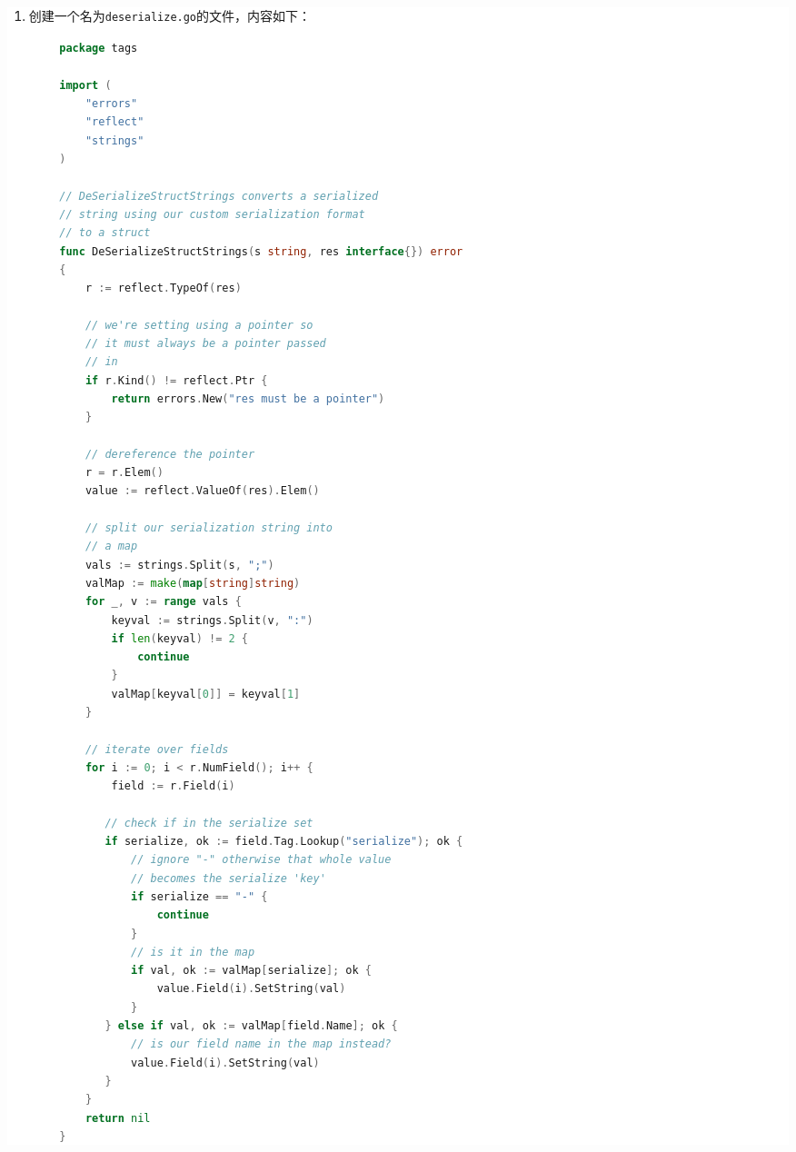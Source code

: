 1.  创建一个名为`deserialize.go`的文件，内容如下：

```go
        package tags

        import (
            "errors"
            "reflect"
            "strings"
        )

        // DeSerializeStructStrings converts a serialized
        // string using our custom serialization format
        // to a struct
        func DeSerializeStructStrings(s string, res interface{}) error          
        {
            r := reflect.TypeOf(res)

            // we're setting using a pointer so
            // it must always be a pointer passed
            // in
            if r.Kind() != reflect.Ptr {
                return errors.New("res must be a pointer")
            }

            // dereference the pointer
            r = r.Elem()
            value := reflect.ValueOf(res).Elem()

            // split our serialization string into
            // a map
            vals := strings.Split(s, ";")
            valMap := make(map[string]string)
            for _, v := range vals {
                keyval := strings.Split(v, ":")
                if len(keyval) != 2 {
                    continue
                }
                valMap[keyval[0]] = keyval[1]
            }

            // iterate over fields
            for i := 0; i < r.NumField(); i++ {
                field := r.Field(i)

               // check if in the serialize set
               if serialize, ok := field.Tag.Lookup("serialize"); ok {
                   // ignore "-" otherwise that whole value
                   // becomes the serialize 'key'
                   if serialize == "-" {
                       continue
                   }
                   // is it in the map
                   if val, ok := valMap[serialize]; ok {
                       value.Field(i).SetString(val)
                   }
               } else if val, ok := valMap[field.Name]; ok {
                   // is our field name in the map instead?
                   value.Field(i).SetString(val)
               }
            }
            return nil
        }
```

